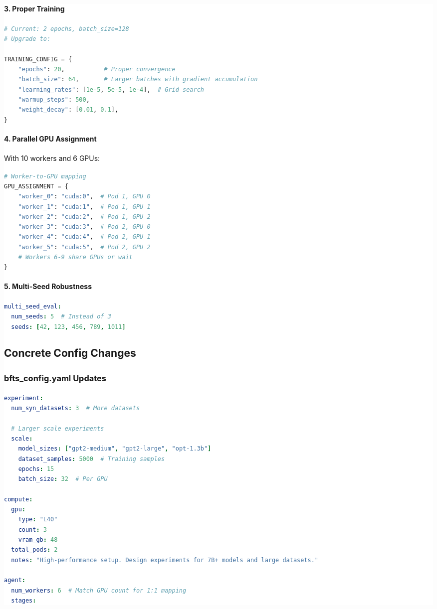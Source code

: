 #### 3. Proper Training

```python
# Current: 2 epochs, batch_size=128
# Upgrade to:

TRAINING_CONFIG = {
    "epochs": 20,           # Proper convergence
    "batch_size": 64,       # Larger batches with gradient accumulation
    "learning_rates": [1e-5, 5e-5, 1e-4],  # Grid search
    "warmup_steps": 500,
    "weight_decay": [0.01, 0.1],
}
```

#### 4. Parallel GPU Assignment

With 10 workers and 6 GPUs:

```python
# Worker-to-GPU mapping
GPU_ASSIGNMENT = {
    "worker_0": "cuda:0",  # Pod 1, GPU 0
    "worker_1": "cuda:1",  # Pod 1, GPU 1
    "worker_2": "cuda:2",  # Pod 1, GPU 2
    "worker_3": "cuda:3",  # Pod 2, GPU 0
    "worker_4": "cuda:4",  # Pod 2, GPU 1
    "worker_5": "cuda:5",  # Pod 2, GPU 2
    # Workers 6-9 share GPUs or wait
}
```

#### 5. Multi-Seed Robustness

```yaml
multi_seed_eval:
  num_seeds: 5  # Instead of 3
  seeds: [42, 123, 456, 789, 1011]
```

## Concrete Config Changes

### bfts_config.yaml Updates

```yaml
experiment:
  num_syn_datasets: 3  # More datasets
  
  # Larger scale experiments
  scale:
    model_sizes: ["gpt2-medium", "gpt2-large", "opt-1.3b"]
    dataset_samples: 5000  # Training samples
    epochs: 15
    batch_size: 32  # Per GPU
    
compute:
  gpu:
    type: "L40"
    count: 3
    vram_gb: 48
  total_pods: 2
  notes: "High-performance setup. Design experiments for 7B+ models and large datasets."
  
agent:
  num_workers: 6  # Match GPU count for 1:1 mapping
  stages:
```